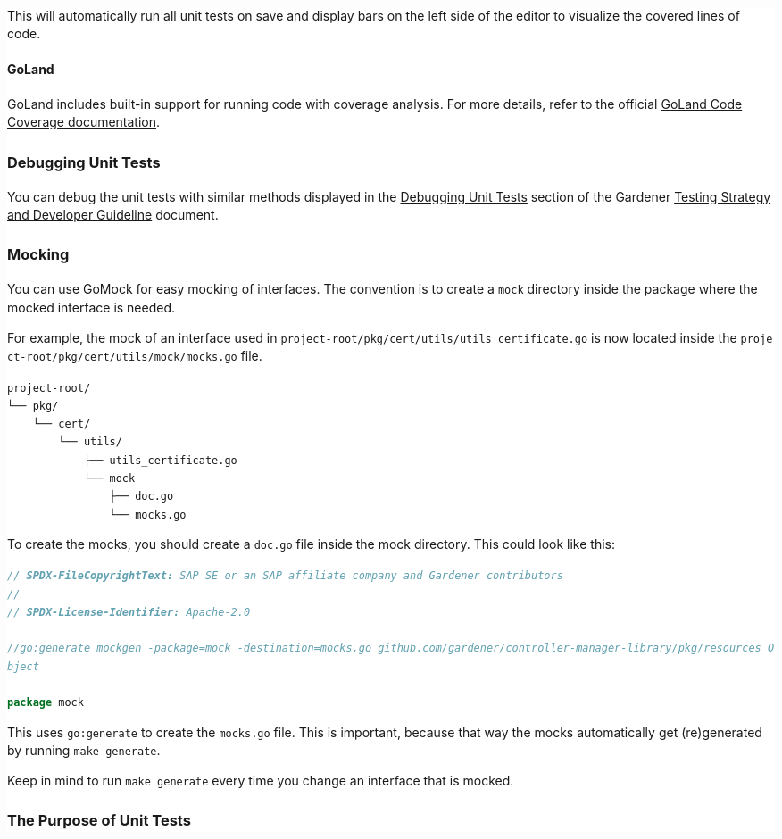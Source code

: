This will automatically run all unit tests on save and display bars on the left side of the editor to visualize the covered lines of code.

#### GoLand

GoLand includes built-in support for running code with coverage analysis. For more details, refer to the official [GoLand Code Coverage documentation](https://www.jetbrains.com/help/go/code-coverage.html).

### Debugging Unit Tests

You can debug the unit tests with similar methods displayed in the [Debugging Unit Tests](https://gardener.cloud/docs/gardener/testing/#debugging-unit-tests) section of the Gardener [Testing Strategy and Developer Guideline](https://gardener.cloud/docs/gardener/testing/) document.

### Mocking

You can use [GoMock](https://github.com/uber-go/mock) for easy mocking of interfaces.
The convention is to create a `mock` directory inside the package where the mocked interface is needed.

For example, the mock of an interface used in `project-root/pkg/cert/utils/utils_certificate.go` is now located inside the `project-root/pkg/cert/utils/mock/mocks.go` file.

```
project-root/
└── pkg/
    └── cert/
        └── utils/
            ├── utils_certificate.go
            └── mock
                ├── doc.go
                └── mocks.go
```

To create the mocks, you should create a `doc.go` file inside the mock directory.
This could look like this:

```go
// SPDX-FileCopyrightText: SAP SE or an SAP affiliate company and Gardener contributors
//
// SPDX-License-Identifier: Apache-2.0

//go:generate mockgen -package=mock -destination=mocks.go github.com/gardener/controller-manager-library/pkg/resources Object

package mock
```

This uses `go:generate` to create the `mocks.go` file.
This is important, because that way the mocks automatically get (re)generated by running `make generate`.

Keep in mind to run `make generate` every time you change an interface that is mocked.

### The Purpose of Unit Tests
